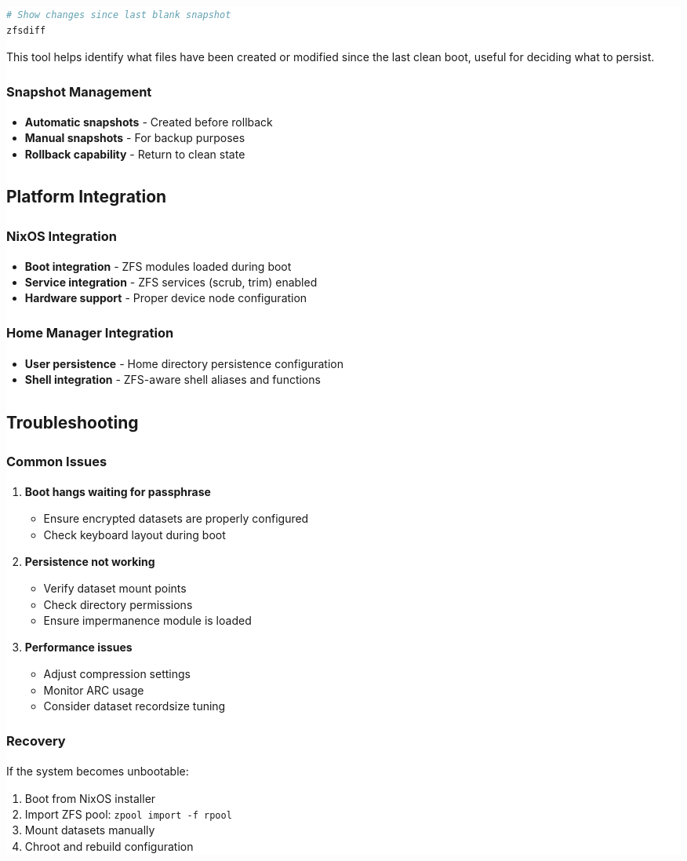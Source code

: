 ```bash
# Show changes since last blank snapshot
zfsdiff
```

This tool helps identify what files have been created or modified since the last clean boot, useful for deciding what to persist.

### Snapshot Management

- **Automatic snapshots** - Created before rollback
- **Manual snapshots** - For backup purposes
- **Rollback capability** - Return to clean state

## Platform Integration

### NixOS Integration

- **Boot integration** - ZFS modules loaded during boot
- **Service integration** - ZFS services (scrub, trim) enabled
- **Hardware support** - Proper device node configuration

### Home Manager Integration

- **User persistence** - Home directory persistence configuration
- **Shell integration** - ZFS-aware shell aliases and functions

## Troubleshooting

### Common Issues

1. **Boot hangs waiting for passphrase**

   - Ensure encrypted datasets are properly configured
   - Check keyboard layout during boot

2. **Persistence not working**

   - Verify dataset mount points
   - Check directory permissions
   - Ensure impermanence module is loaded

3. **Performance issues**
   - Adjust compression settings
   - Monitor ARC usage
   - Consider dataset recordsize tuning

### Recovery

If the system becomes unbootable:

1. Boot from NixOS installer
2. Import ZFS pool: `zpool import -f rpool`
3. Mount datasets manually
4. Chroot and rebuild configuration
